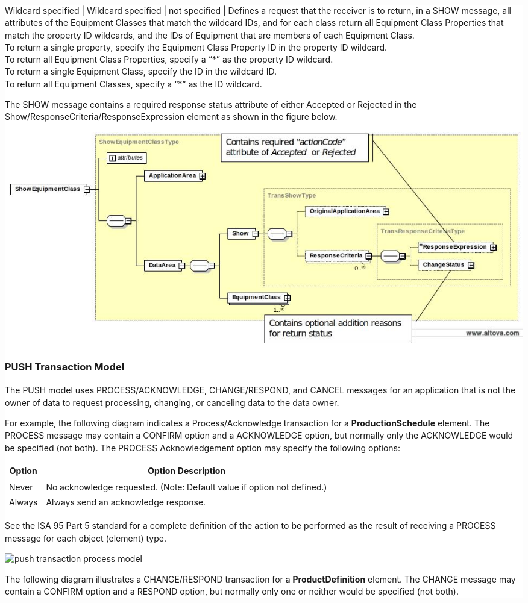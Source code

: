 Wildcard specified          | Wildcard specified                    | not specified                   | Defines a request that the receiver is to return, in a SHOW message, all attributes of the Equipment Classes that match the wildcard IDs, and for each class return all Equipment Class Properties that match the property ID wildcards, and the IDs of Equipment that are members of each Equipment Class. <br/>To return a single property, specify the Equipment Class Property ID in the property ID wildcard. <br/>To return all Equipment Class Properties, specify a “&ast;” as the property ID wildcard. <br/>To return a single Equipment Class, specify the ID in the wildcard ID. <br/>To return all Equipment Classes, specify a “&ast;” as the ID wildcard. 

The SHOW message contains a required response status attribute of either Accepted or Rejected in the Show/ResponseCriteria/ResponseExpression element as shown in the figure below.  

![show equipment class element](elements/show-equipment-class-element.jpg)

### PUSH Transaction Model

The PUSH model uses PROCESS/ACKNOWLEDGE, CHANGE/RESPOND, and CANCEL messages for an application that is not the owner of data to request processing, changing, or canceling data to the data owner.

For example, the following diagram indicates a Process/Acknowledge transaction for a **ProductionSchedule** element.  The PROCESS message may contain a CONFIRM option and a ACKNOWLEDGE option, but normally only the ACKNOWLEDGE would be specified (not both). 
The PROCESS Acknowledgement option may specify the following options:

Option    | Option Description
----------|--------------------
Never     | No acknowledge requested.  (Note: Default value if option not defined.) 
Always    | Always send an acknowledge response.

See the ISA 95 Part 5 standard for a complete definition of the action to be performed as the result of receiving a PROCESS message for each object (element) type. 

![push transaction process model](models/push-transaction-process-model.jpg)

The following diagram illustrates a CHANGE/RESPOND transaction for a **ProductDefinition** element.  The CHANGE message may contain a CONFIRM option and a RESPOND option, but normally only one or neither would be specified (not both). 
